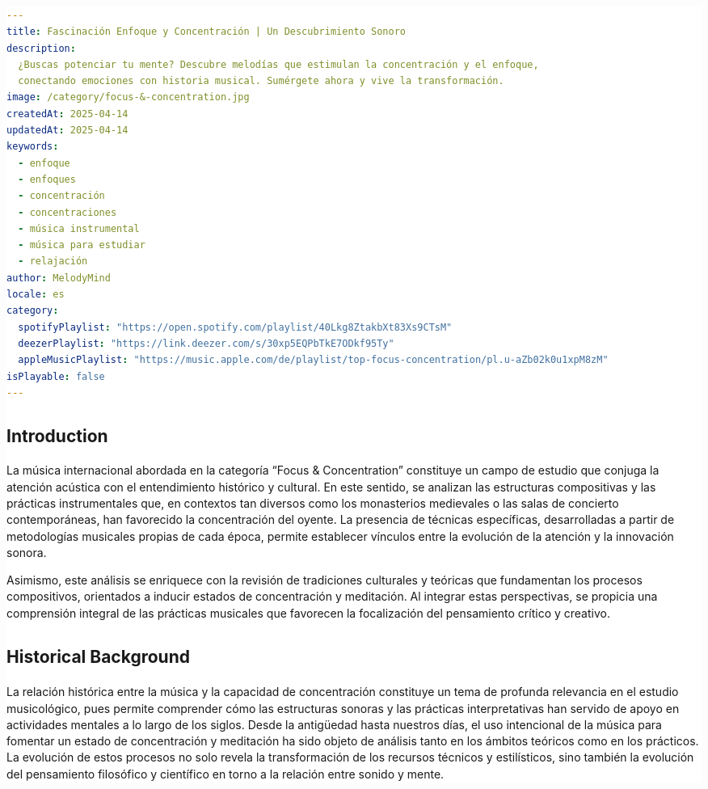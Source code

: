 ```yaml
---
title: Fascinación Enfoque y Concentración | Un Descubrimiento Sonoro
description:
  ¿Buscas potenciar tu mente? Descubre melodías que estimulan la concentración y el enfoque,
  conectando emociones con historia musical. Sumérgete ahora y vive la transformación.
image: /category/focus-&-concentration.jpg
createdAt: 2025-04-14
updatedAt: 2025-04-14
keywords:
  - enfoque
  - enfoques
  - concentración
  - concentraciones
  - música instrumental
  - música para estudiar
  - relajación
author: MelodyMind
locale: es
category:
  spotifyPlaylist: "https://open.spotify.com/playlist/40Lkg8ZtakbXt83Xs9CTsM"
  deezerPlaylist: "https://link.deezer.com/s/30xp5EQPbTkE7ODkf95Ty"
  appleMusicPlaylist: "https://music.apple.com/de/playlist/top-focus-concentration/pl.u-aZb02k0u1xpM8zM"
isPlayable: false
---
```


## Introduction

La música internacional abordada en la categoría “Focus & Concentration” constituye un campo de
estudio que conjuga la atención acústica con el entendimiento histórico y cultural. En este sentido,
se analizan las estructuras compositivas y las prácticas instrumentales que, en contextos tan
diversos como los monasterios medievales o las salas de concierto contemporáneas, han favorecido la
concentración del oyente. La presencia de técnicas específicas, desarrolladas a partir de
metodologías musicales propias de cada época, permite establecer vínculos entre la evolución de la
atención y la innovación sonora.

Asimismo, este análisis se enriquece con la revisión de tradiciones culturales y teóricas que
fundamentan los procesos compositivos, orientados a inducir estados de concentración y meditación.
Al integrar estas perspectivas, se propicia una comprensión integral de las prácticas musicales que
favorecen la focalización del pensamiento crítico y creativo.

## Historical Background

La relación histórica entre la música y la capacidad de concentración constituye un tema de profunda
relevancia en el estudio musicológico, pues permite comprender cómo las estructuras sonoras y las
prácticas interpretativas han servido de apoyo en actividades mentales a lo largo de los siglos.
Desde la antigüedad hasta nuestros días, el uso intencional de la música para fomentar un estado de
concentración y meditación ha sido objeto de análisis tanto en los ámbitos teóricos como en los
prácticos. La evolución de estos procesos no solo revela la transformación de los recursos técnicos
y estilísticos, sino también la evolución del pensamiento filosófico y científico en torno a la
relación entre sonido y mente.
